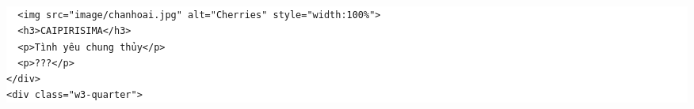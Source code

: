       <img src="image/chanhoai.jpg" alt="Cherries" style="width:100%">
      <h3>CAIPIRISIMA</h3>
      <p>Tình yêu chung thủy</p>
      <p>???</p>
    </div>
    <div class="w3-quarter">